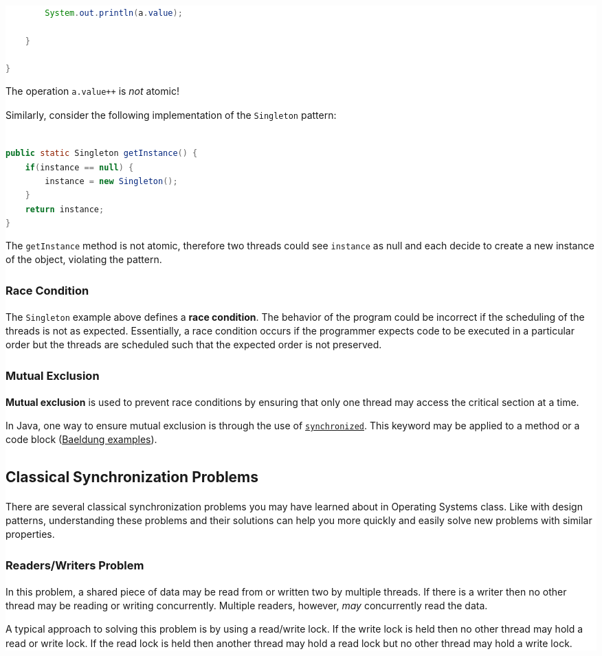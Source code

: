 ```java
		System.out.println(a.value); 
		
	}
	
}

```

The operation `a.value++` is *not* atomic!

Similarly, consider the following implementation of the `Singleton` pattern:

```java

public static Singleton getInstance() {
	if(instance == null) {
		instance = new Singleton();
	}
	return instance;
}
```

The `getInstance` method is not atomic, therefore two threads could see `instance` as null and each decide to create a new instance of the object, violating the pattern.

### Race Condition

The `Singleton` example above defines a **race condition**. The behavior of the program could be incorrect if the scheduling of the threads is not as expected. Essentially, a race condition occurs if the programmer expects code to be executed in a particular order but the threads are scheduled such that the expected order is not preserved.

### Mutual Exclusion

**Mutual exclusion** is used to prevent race conditions by ensuring that only one thread may access the critical section at a time. 

In Java, one way to ensure mutual exclusion is through the use of [`synchronized`](https://docs.oracle.com/javase/tutorial/essential/concurrency/syncmeth.html). This keyword may be applied to a method or a code block ([Baeldung examples](https://www.baeldung.com/java-synchronized)).

## Classical Synchronization Problems

There are several classical synchronization problems you may have learned about in Operating Systems class. Like with design patterns, understanding these problems and their solutions can help you more quickly and easily solve new problems with similar properties.

### Readers/Writers Problem

In this problem, a shared piece of data may be read from or written two by multiple threads. If there is a writer then no other thread may be reading or writing concurrently. Multiple readers, however, *may* concurrently read the data.

A typical approach to solving this problem is by using a read/write lock. If the write lock is held then no other thread may hold a read or write lock. If the read lock is held then another thread may hold a read lock but no other thread may hold a write lock.
